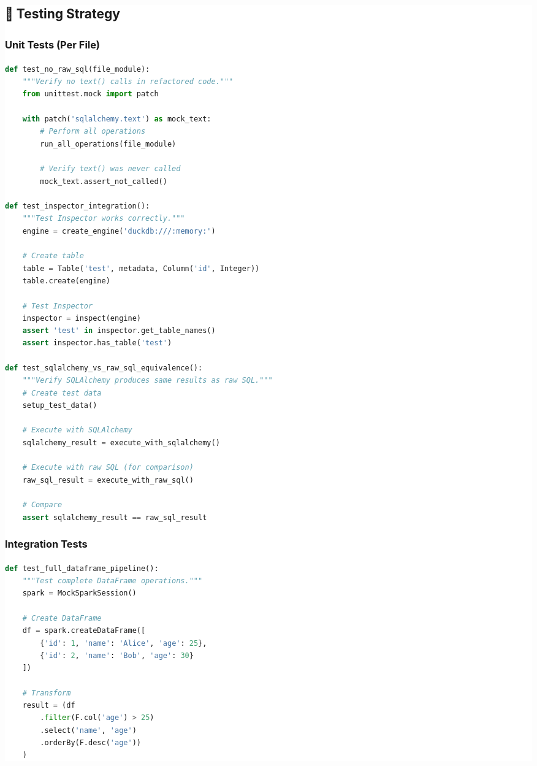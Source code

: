 
## 🧪 Testing Strategy

### Unit Tests (Per File)
```python
def test_no_raw_sql(file_module):
    """Verify no text() calls in refactored code."""
    from unittest.mock import patch

    with patch('sqlalchemy.text') as mock_text:
        # Perform all operations
        run_all_operations(file_module)

        # Verify text() was never called
        mock_text.assert_not_called()

def test_inspector_integration():
    """Test Inspector works correctly."""
    engine = create_engine('duckdb:///:memory:')

    # Create table
    table = Table('test', metadata, Column('id', Integer))
    table.create(engine)

    # Test Inspector
    inspector = inspect(engine)
    assert 'test' in inspector.get_table_names()
    assert inspector.has_table('test')

def test_sqlalchemy_vs_raw_sql_equivalence():
    """Verify SQLAlchemy produces same results as raw SQL."""
    # Create test data
    setup_test_data()

    # Execute with SQLAlchemy
    sqlalchemy_result = execute_with_sqlalchemy()

    # Execute with raw SQL (for comparison)
    raw_sql_result = execute_with_raw_sql()

    # Compare
    assert sqlalchemy_result == raw_sql_result
```

### Integration Tests
```python
def test_full_dataframe_pipeline():
    """Test complete DataFrame operations."""
    spark = MockSparkSession()

    # Create DataFrame
    df = spark.createDataFrame([
        {'id': 1, 'name': 'Alice', 'age': 25},
        {'id': 2, 'name': 'Bob', 'age': 30}
    ])

    # Transform
    result = (df
        .filter(F.col('age') > 25)
        .select('name', 'age')
        .orderBy(F.desc('age'))
    )

```